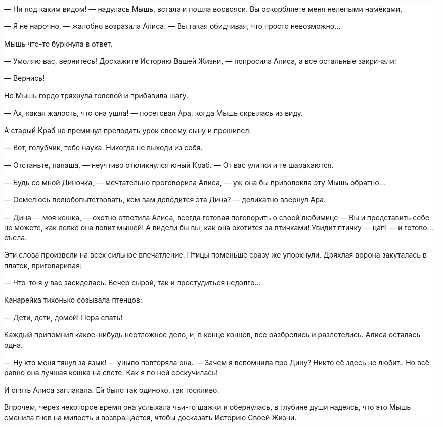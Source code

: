 — Ни под каким видом! — надулась Мышь, встала и пошла восвояси. Вы оскорбляете меня нелепыми намёками.

— Я не нарочно, — жалобно возразила Алиса. — Вы такая обидчивая, что просто невозможно...

Мышь что-то буркнула в ответ.

— Умоляю вас, вернитесь! Доскажите Историю Вашей Жизни, — попросила Алиса, а все остальные закричали:

— Вернись!

Но Мышь гордо тряхнула головой и прибавила шагу.

— Ах, какая жалость, что она ушла! — посетовал Ара, когда Мышь скрылась из виду.

А старый Краб не преминул преподать урок своему сыну и прошипел:

— Вот, голубчик, тебе наука. Никогда не выходи из себя.

— Отстаньте, папаша, — неучтиво откликнулся юный Краб. — От вас улитки и те шарахаются.

— Будь со мной Диночка, — мечтательно проговорила Алиса, — уж она бы приволокла эту Мышь обратно...

— Осмелюсь полюбопытствовать, кем вам доводится эта Дина? — деликатно ввернул Ара.

— Дина — моя кошка, — охотно ответила Алиса, всегда готовая поговорить о своей любимице — Вы и представить себе не можете, как ловко она ловит мышей! А видели бы вы, как она охотится за птичками! Увидит птичку — цап! — и готово... съела.

Эти слова произвели на всех сильное впечатление. Птицы поменьше сразу же упорхнули. Дряхлая ворона закуталась в платок, приговаривая:

— Что-то я у вас засиделась. Вечер сырой, так и простудиться недолго...

Канарейка тихонько созывала птенцов:

— Дети, дети, домой! Пора спать!

Каждый припомнил какое-нибудь неотложное дело, и, в конце концов, все разбрелись и разлетелись. Алиса осталась одна.

— Ну кто меня тянул за язык! — уныло повторяла она. — Зачем я вспомнила про Дину? Никто её здесь не любит.. Но всё равно она лучшая кошка на свете. Как я по ней соскучилась!

И опять Алиса заплакала. Ей было так одиноко, так тоскливо.

Впрочем, через некоторое время она услыхала чьи-то шажки и обернулась, в глубине души надеясь, что это Мышь сменила гнев на милость и возвращается, чтобы досказать Историю Своей Жизни.